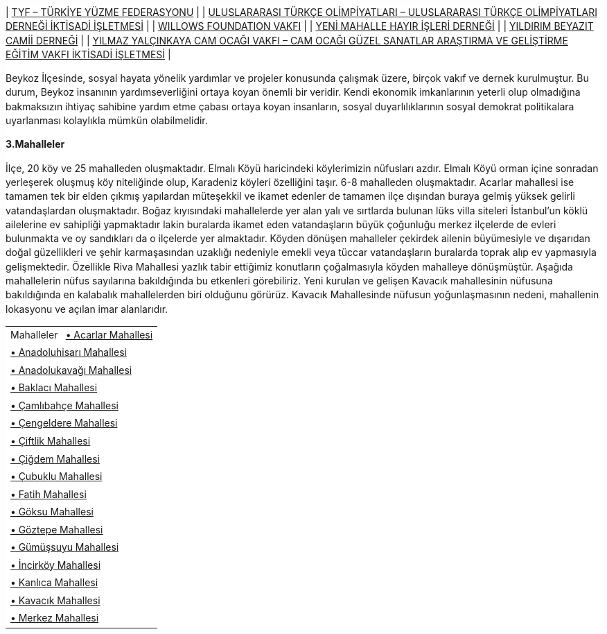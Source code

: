 | [TYF – TÜRKİYE YÜZME FEDERASYONU](http://rehber.11880.com.tr/details/441_0f6id6_6c6c50h0c4364576263cb?what=dernek%20ve%20vak%C4%B1flar&where=%C4%B0stanbul%20beykoz) |
| [ULUSLARARASI TÜRKÇE OLİMPİYATLARI – ULUSLARARASI TÜRKÇE OLİMPİYATLARI DERNEĞİ İKTİSADİ İŞLETMESİ](http://rehber.11880.com.tr/details/676g3h_e04cg3cdda73606d0b2161c_4?what=dernek%20ve%20vak%C4%B1flar&where=%C4%B0stanbul%20beykoz) |
| [WILLOWS FOUNDATION VAKFI](http://rehber.11880.com.tr/details/b6543__344474_44c5a2741bca652cai?what=dernek%20ve%20vak%C4%B1flar&where=%C4%B0stanbul%20beykoz) |
| [YENİ MAHALLE HAYIR İŞLERİ DERNEĞİ](http://rehber.11880.com.tr/details/0455bc6e504a3__162dd_fd3caa60dc0?what=dernek%20ve%20vak%C4%B1flar&where=%C4%B0stanbul%20beykoz) |
| [YILDIRIM BEYAZIT CAMİİ DERNEĞİ](http://rehber.11880.com.tr/details/dcd417cf225h7h23777ia5332cd_2313?what=dernek%20ve%20vak%C4%B1flar&where=%C4%B0stanbul%20beykoz) |
| [YILMAZ YALÇINKAYA CAM OCAĞI VAKFI – CAM OCAĞI GÜZEL SANATLAR ARAŞTIRMA VE GELİŞTİRME EĞİTİM VAKFI İKTİSADİ İŞLETMESİ](http://rehber.11880.com.tr/details/067i3513_1643i_g1g1214_h2jajde2i?what=dernek%20ve%20vak%C4%B1flar&where=%C4%B0stanbul%20beykoz) |

Beykoz İlçesinde, sosyal hayata yönelik yardımlar ve projeler konusunda çalışmak üzere, birçok vakıf ve dernek kurulmuştur. Bu durum, Beykoz insanının yardımseverliğini ortaya koyan önemli bir veridir. Kendi ekonomik imkanlarının yeterli olup olmadığına bakmaksızın ihtiyaç sahibine yardım etme çabası ortaya koyan insanların, sosyal duyarlılıklarının sosyal demokrat politikalara uyarlanması kolaylıkla mümkün olabilmelidir.

**3.Mahalleler**

İlçe, 20 köy ve 25 mahalleden oluşmaktadır. Elmalı Köyü haricindeki köylerimizin nüfusları azdır. Elmalı Köyü orman içine sonradan yerleşerek oluşmuş köy niteliğinde olup, Karadeniz köyleri özelliğini taşır. 6-8 mahalleden oluşmaktadır. Acarlar mahallesi ise tamamen tek bir elden çıkmış yapılardan müteşekkil ve ikamet edenler de tamamen ilçe dışından buraya gelmiş yüksek gelirli vatandaşlardan oluşmaktadır. Boğaz kıyısındaki mahallelerde yer alan yalı ve sırtlarda bulunan lüks villa siteleri İstanbul’un köklü ailelerine ev sahipliği yapmaktadır lakin buralarda ikamet eden vatandaşların büyük çoğunluğu merkez ilçelerde de evleri bulunmakta ve oy sandıkları da o ilçelerde yer almaktadır. Köyden dönüşen mahalleler çekirdek ailenin büyümesiyle ve dışarıdan doğal güzellikleri ve şehir karmaşasından uzaklığı nedeniyle emekli veya tüccar vatandaşların buralarda toprak alıp ev yapmasıyla gelişmektedir. Özellikle Riva Mahallesi yazlık tabir ettiğimiz konutların çoğalmasıyla köyden mahalleye dönüşmüştür. Aşağıda mahallelerin nüfus sayılarına bakıldığında bu etkenleri görebiliriz. Yeni kurulan ve gelişen Kavacık mahallesinin nüfusuna bakıldığında en kalabalık mahallelerden biri olduğunu görürüz. Kavacık Mahallesinde nüfusun yoğunlaşmasının nedeni, mahallenin lokasyonu ve açılan imar alanlarıdır.

|     |
| --- |
| Mahalleler   [• Acarlar Mahallesi](http://www.e-sehir.com/turkiye-haritasi/istanbul-beykoz-acarlar-mahallesi-haritasi.html) |
| [• Anadoluhisarı Mahallesi](http://www.e-sehir.com/turkiye-haritasi/istanbul-beykoz-anadoluhisari-mahallesi-haritasi.html) |
| [• Anadolukavağı Mahallesi](http://www.e-sehir.com/turkiye-haritasi/istanbul-beykoz-anadolukavagi-mahallesi-haritasi.html) |
| [• Baklacı Mahallesi](http://www.e-sehir.com/turkiye-haritasi/istanbul-beykoz-baklaci-mahallesi-haritasi.html) |
| [• Çamlıbahçe Mahallesi](http://www.e-sehir.com/turkiye-haritasi/istanbul-beykoz-camlibahce-mahallesi-haritasi.html) |
| [• Çengeldere Mahallesi](http://www.e-sehir.com/turkiye-haritasi/istanbul-beykoz-cengeldere-mahallesi-haritasi.html) |
| [• Çiftlik Mahallesi](http://www.e-sehir.com/turkiye-haritasi/istanbul-beykoz-ciftlik-mahallesi-haritasi.html) |
| [• Çiğdem Mahallesi](http://www.e-sehir.com/turkiye-haritasi/istanbul-beykoz-cigdem-mahallesi-haritasi.html) |
| [• Çubuklu Mahallesi](http://www.e-sehir.com/turkiye-haritasi/istanbul-beykoz-cubuklu-mahallesi-haritasi.html) |
| [• Fatih Mahallesi](http://www.e-sehir.com/turkiye-haritasi/istanbul-beykoz-fatih-mahallesi-haritasi.html) |
| [• Göksu Mahallesi](http://www.e-sehir.com/turkiye-haritasi/istanbul-beykoz-goksu-mahallesi-haritasi.html) |
| [• Göztepe Mahallesi](http://www.e-sehir.com/turkiye-haritasi/istanbul-beykoz-goztepe-mahallesi-haritasi.html) |
| [• Gümüşsuyu Mahallesi](http://www.e-sehir.com/turkiye-haritasi/istanbul-beykoz-gumussuyu-mahallesi-haritasi.html) |
| [• İncirköy Mahallesi](http://www.e-sehir.com/turkiye-haritasi/istanbul-beykoz-incirkoy-mahallesi-haritasi.html) |
| [• Kanlıca Mahallesi](http://www.e-sehir.com/turkiye-haritasi/istanbul-beykoz-kanlica-mahallesi-haritasi.html) |
| [• Kavacık Mahallesi](http://www.e-sehir.com/turkiye-haritasi/istanbul-beykoz-kavacik-mahallesi-haritasi.html) |
| [• Merkez Mahallesi](http://www.e-sehir.com/turkiye-haritasi/istanbul-beykoz-merkez-mahallesi-haritasi.html) |